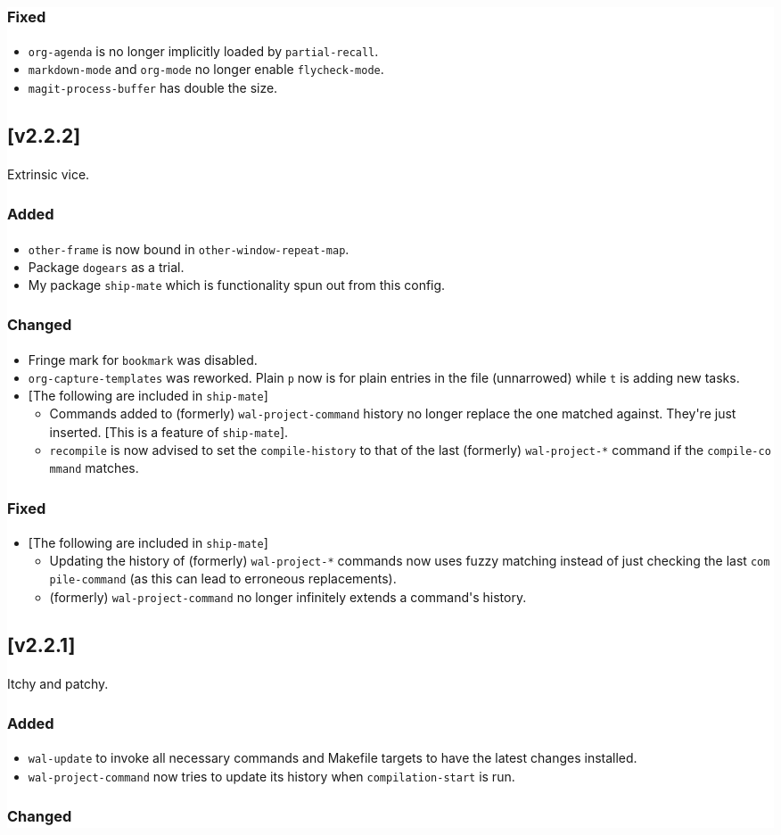 ### Fixed

- `org-agenda` is no longer implicitly loaded by `partial-recall`.
- `markdown-mode` and `org-mode` no longer enable `flycheck-mode`.
- `magit-process-buffer` has double the size.

## [v2.2.2]

Extrinsic vice.

### Added

- `other-frame` is now bound in `other-window-repeat-map`.
- Package `dogears` as a trial.
- My package `ship-mate` which is functionality spun out from this
  config.

### Changed

- Fringe mark for `bookmark` was disabled.
- `org-capture-templates` was reworked. Plain `p` now is for plain
  entries in the file (unnarrowed) while `t` is adding new tasks.
- [The following are included in `ship-mate`]
  - Commands added to (formerly) `wal-project-command` history no
    longer replace the one matched against. They're just inserted.
    [This is a feature of `ship-mate`].
  - `recompile` is now advised to set the `compile-history` to that of
    the last (formerly) `wal-project-*` command if the
    `compile-command` matches.

### Fixed

- [The following are included in `ship-mate`]
  - Updating the history of (formerly) `wal-project-*` commands now
    uses fuzzy matching instead of just checking the last
    `compile-command` (as this can lead to erroneous replacements).
  - (formerly) `wal-project-command` no longer infinitely extends a
    command's history.

## [v2.2.1]

Itchy and patchy.

### Added

- `wal-update` to invoke all necessary commands and Makefile targets
  to have the latest changes installed.
- `wal-project-command` now tries to update its history when
  `compilation-start` is run.

### Changed
